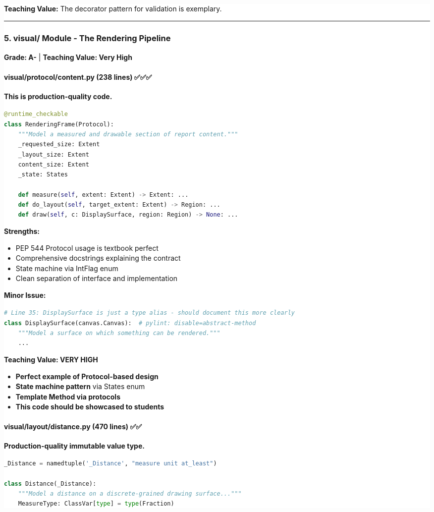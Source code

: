 **Teaching Value:** The decorator pattern for validation is exemplary.

---

### 5. visual/ Module - The Rendering Pipeline
**Grade: A-** | **Teaching Value: Very High**

#### visual/protocol/content.py (238 lines) ✅✅✅
**This is production-quality code.**

```python
@runtime_checkable
class RenderingFrame(Protocol):
    """Model a measured and drawable section of report content."""
    _requested_size: Extent
    _layout_size: Extent
    content_size: Extent
    _state: States

    def measure(self, extent: Extent) -> Extent: ...
    def do_layout(self, target_extent: Extent) -> Region: ...
    def draw(self, c: DisplaySurface, region: Region) -> None: ...
```

**Strengths:**
- PEP 544 Protocol usage is textbook perfect
- Comprehensive docstrings explaining the contract
- State machine via IntFlag enum
- Clean separation of interface and implementation

**Minor Issue:**
```python
# Line 35: DisplaySurface is just a type alias - should document this more clearly
class DisplaySurface(canvas.Canvas):  # pylint: disable=abstract-method
    """Model a surface on which something can be rendered."""
    ...
```

**Teaching Value: VERY HIGH**
- **Perfect example of Protocol-based design**
- **State machine pattern** via States enum
- **Template Method via protocols**
- **This code should be showcased to students**

#### visual/layout/distance.py (470 lines) ✅✅
**Production-quality immutable value type.**

```python
_Distance = namedtuple('_Distance', "measure unit at_least")

class Distance(_Distance):
    """Model a distance on a discrete-grained drawing surface..."""
    MeasureType: ClassVar[type] = type(Fraction)
```
